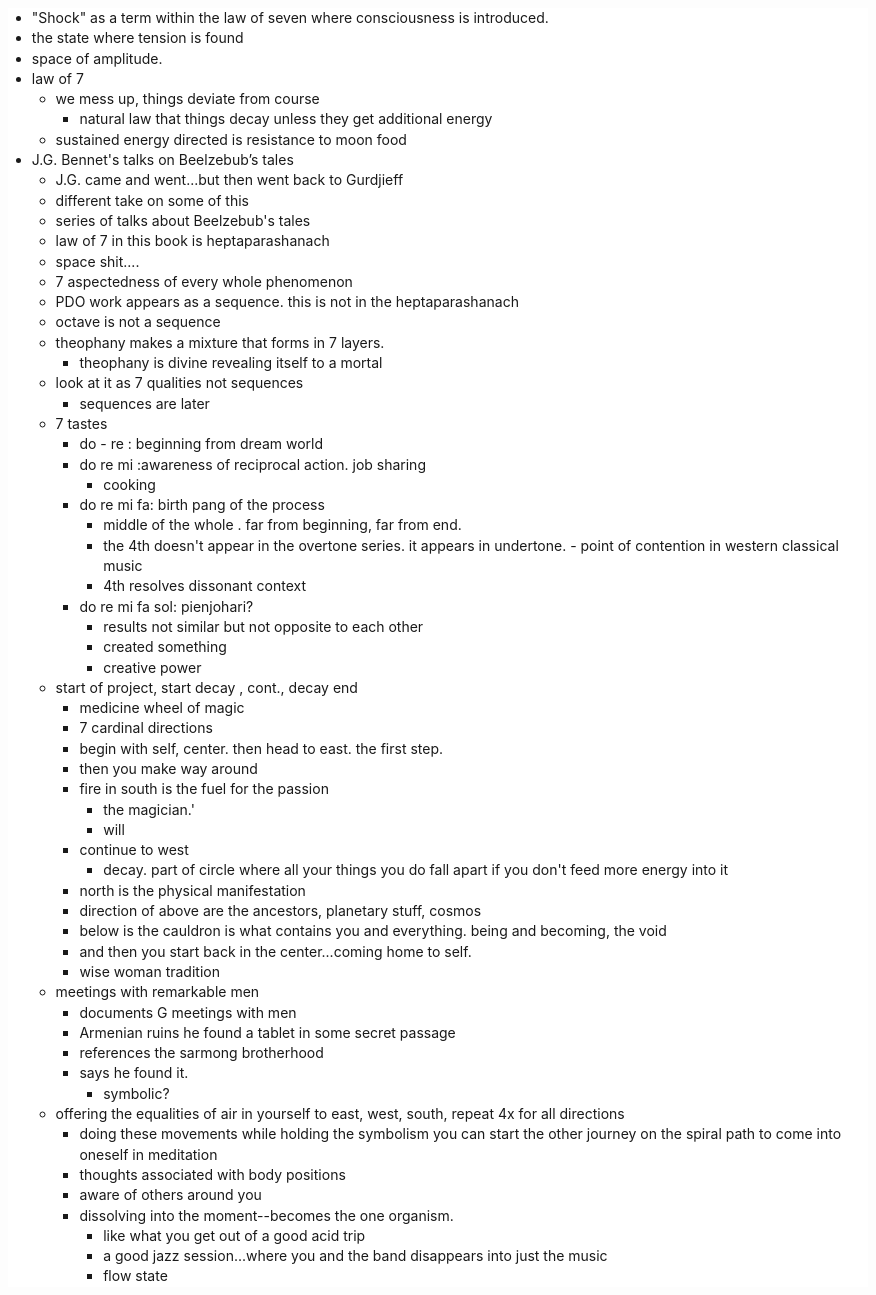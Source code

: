 - "Shock" as a term within the law of seven where consciousness is introduced. 
- the state where tension is found
- space of amplitude. 
- law of 7 
	- we mess up, things deviate from course
		- natural law that things decay unless they get additional energy
	- sustained energy directed is resistance to moon food
- J.G. Bennet's talks on Beelzebub’s tales
	- J.G. came and went...but then went back to Gurdjieff
	- different take on some of this
	- series of talks about Beelzebub's tales
	- law of 7 in this book is heptaparashanach
	- space shit....
	- 7 aspectedness of every whole phenomenon
	- PDO work appears as a  sequence. this is not in  the heptaparashanach
	- octave is not a sequence
	- theophany makes a mixture that forms in 7 layers. 
		- theophany is divine revealing itself to a mortal
	- look at it as 7 qualities not sequences 
		- sequences are later
	- 7 tastes
		- do - re : beginning from dream world
		- do re mi :awareness of reciprocal action. job sharing 
			- cooking 
		- do re mi fa: birth pang of the process 
			- middle of the whole . far from beginning, far from end.
			- the 4th doesn't appear in the overtone series. it appears in undertone. - point of contention in western classical music
			- 4th resolves dissonant context 
		- do re mi fa sol: pienjohari?
			- results not similar but not opposite to each other
			- created something
			- creative power
	- start of project, start decay , cont., decay end
		- medicine wheel of magic
		- 7 cardinal directions 
		- begin with self, center. then head to east. the first step. 
		- then you make way around 
		- fire in south is the fuel for the passion
			- the magician.'
			- will
		- continue to west
			- decay. part of circle where all your things you do fall apart if you don't feed more energy into it
		- north is the physical manifestation
		- direction of above are the ancestors, planetary stuff, cosmos 
		- below is the cauldron is what contains you and everything. being and becoming, the void
		- and then you start back in the center...coming home to self.
		- wise woman tradition
	- meetings with remarkable men
		- documents G meetings with men
		- Armenian ruins he found a tablet in some secret passage
		- references the sarmong brotherhood
		- says he found it.
			- symbolic?
	- offering the equalities of air in yourself to east, west, south, repeat 4x for all directions
		- doing these movements while holding the symbolism you can start the other journey on the spiral path to come into oneself in meditation
		- thoughts associated with body positions
		- aware of others around you
		- dissolving into the moment--becomes the one organism.
			- like what you get out of a good acid trip
			- a good jazz session...where you and the band disappears into just the music
			- flow state